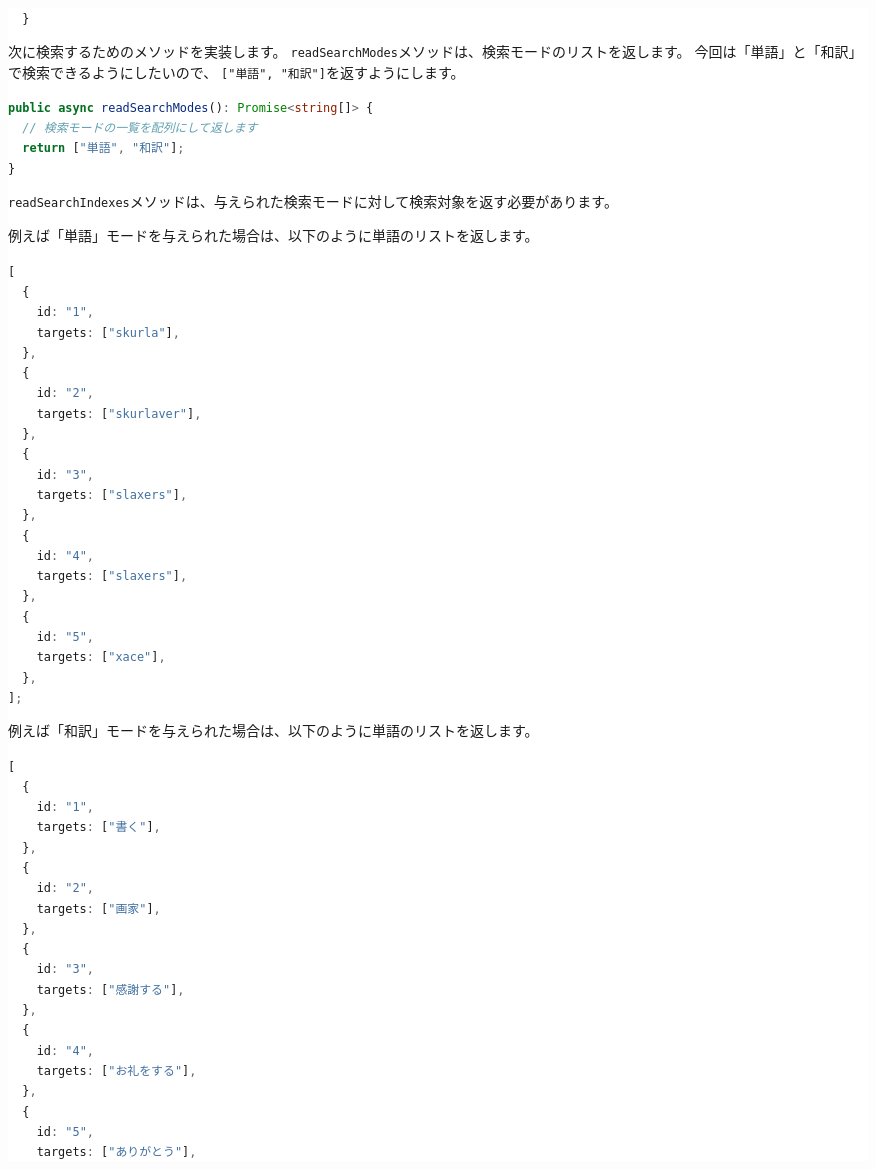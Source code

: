 ```ts
  }
```

次に検索するためのメソッドを実装します。
`readSearchModes`メソッドは、検索モードのリストを返します。
今回は「単語」と「和訳」で検索できるようにしたいので、
`["単語", "和訳"]`を返すようにします。

```ts
public async readSearchModes(): Promise<string[]> {
  // 検索モードの一覧を配列にして返します
  return ["単語", "和訳"];
}
```

`readSearchIndexes`メソッドは、与えられた検索モードに対して検索対象を返す必要があります。

例えば「単語」モードを与えられた場合は、以下のように単語のリストを返します。

```ts
[
  {
    id: "1",
    targets: ["skurla"],
  },
  {
    id: "2",
    targets: ["skurlaver"],
  },
  {
    id: "3",
    targets: ["slaxers"],
  },
  {
    id: "4",
    targets: ["slaxers"],
  },
  {
    id: "5",
    targets: ["xace"],
  },
];
```

例えば「和訳」モードを与えられた場合は、以下のように単語のリストを返します。

```ts
[
  {
    id: "1",
    targets: ["書く"],
  },
  {
    id: "2",
    targets: ["画家"],
  },
  {
    id: "3",
    targets: ["感謝する"],
  },
  {
    id: "4",
    targets: ["お礼をする"],
  },
  {
    id: "5",
    targets: ["ありがとう"],
```

  [key: string]: Json;